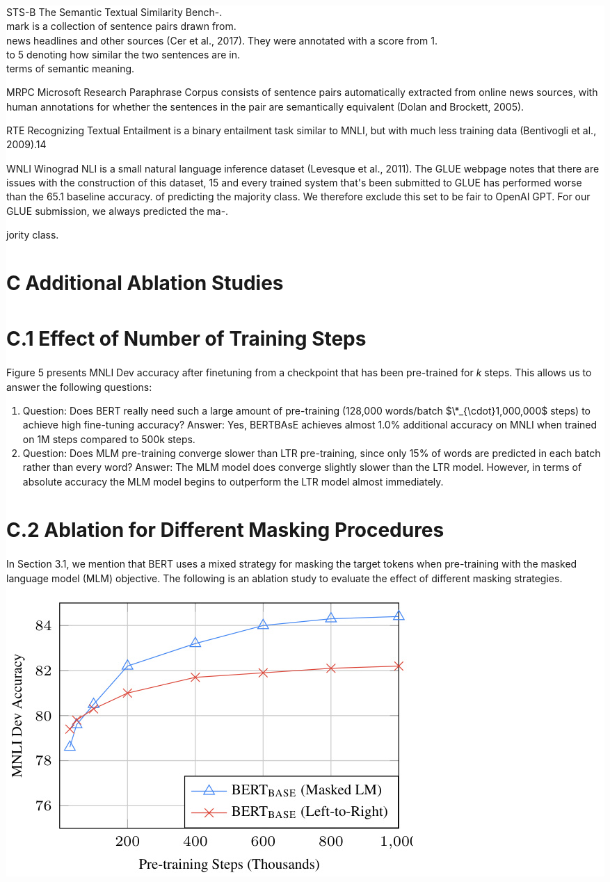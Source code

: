 STS-B The Semantic Textual Similarity Bench-.   
mark is a collection of sentence pairs drawn from.   
news headlines and other sources (Cer et al., 2017). They were annotated with a score from 1.   
to 5 denoting how similar the two sentences are in.   
terms of semantic meaning.  

MRPC Microsoft Research Paraphrase Corpus consists of sentence pairs automatically extracted from online news sources, with human annotations for whether the sentences in the pair are semantically equivalent (Dolan and Brockett, 2005).  

RTE Recognizing Textual Entailment is a binary entailment task similar to MNLI, but with much less training data (Bentivogli et al., 2009).14  

WNLI Winograd NLI is a small natural language inference dataset (Levesque et al., 2011). The GLUE webpage notes that there are issues with the construction of this dataset, 15 and every trained system that's been submitted to GLUE has performed worse than the 65.1 baseline accuracy. of predicting the majority class. We therefore exclude this set to be fair to OpenAI GPT. For our GLUE submission, we always predicted the ma-.  

jority class.  

# C Additional Ablation Studies  

# C.1 Effect of Number of Training Steps  

Figure 5 presents MNLI Dev accuracy after finetuning from a checkpoint that has been pre-trained for $k$ steps. This allows us to answer the following questions:  

1. Question:  Does BERT really need such a large amount of pre-training (128,000 words/batch $\*_{\cdot}1,000,000$ steps) to achieve high fine-tuning accuracy? Answer: Yes, BERTBAsE achieves almost $1.0\%$ additional accuracy on MNLI when trained on 1M steps compared to $500\mathrm{k}$ steps.   
2. Question: Does MLM pre-training converge slower than LTR pre-training, since only $15\%$ of words are predicted in each batch rather than every word? Answer: The MLM model does converge slightly slower than the LTR model. However, in terms of absolute accuracy the MLM model begins to outperform the LTR model almost immediately.  

# C.2 Ablation for Different Masking Procedures  

In Section 3.1, we mention that BERT uses a mixed strategy for masking the target tokens when pre-training with the masked language model (MLM) objective. The following is an ablation study to evaluate the effect of different masking strategies.  

![](images/c06ce32b5d78a50f3e05a06ac9fabcebd0c026b9b95a82bebafa608081f6a70a.jpg)  